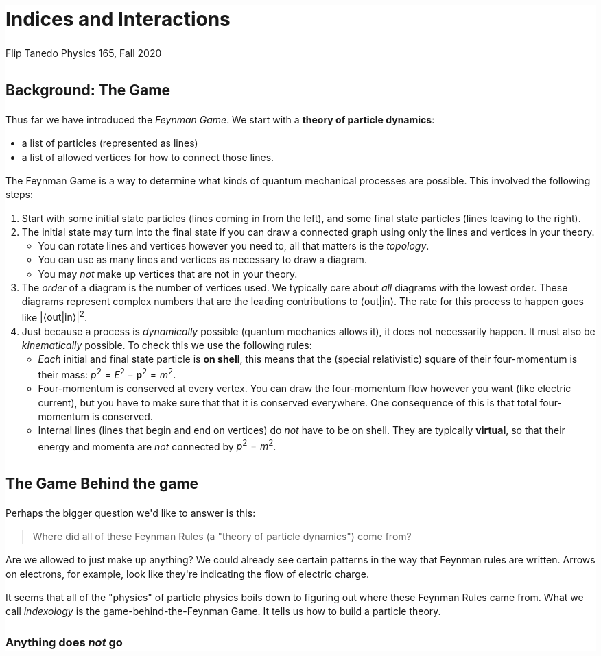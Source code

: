 # Indices and Interactions

Flip Tanedo
Physics 165, Fall 2020

## Background: The Game

Thus far we have introduced the *Feynman Game*. We start with a **theory of particle dynamics**:

* a list of particles (represented as lines)
* a list of allowed vertices for how to connect those lines.

The Feynman Game is a way to determine what kinds of quantum mechanical processes are possible. This involved the following steps:

1. Start with some initial state particles (lines coming in from the left), and some final state particles (lines leaving to the right).
2. The initial state may turn into the final state if you can draw a connected graph using only the lines and vertices in your theory. 
   - You can rotate lines and vertices however you need to, all that matters is the *topology*. 
   - You can use as many lines and vertices as necessary to draw a diagram. 
   - You may *not* make up vertices that are not in your theory. 
3. The *order* of a diagram is the number of vertices used. We typically care about *all* diagrams with the lowest order. These diagrams represent complex numbers that are the leading contributions to $\langle\text{out}|\text{in}\rangle$. The rate for this process to happen goes like $|\langle\text{out}|\text{in}\rangle|^2$. 
4. Just because a process is *dynamically* possible (quantum mechanics allows it), it does not necessarily happen. It must also be *kinematically* possible. To check this we use the following rules:
   - *Each* initial and final state particle is **on shell**, this means that the (special relativistic) square of their four-momentum is their mass: $p^2 = E^2 - \mathbf{p}^2 = m^2$. 
   - Four-momentum is conserved at every vertex. You can draw the four-momentum flow however you want (like electric current), but you have to make sure that that it is conserved everywhere. One consequence of this is that total four-momentum is conserved.
   - Internal lines (lines that begin and end on vertices) do *not* have to be on shell. They are typically **virtual**, so that their energy and momenta are *not* connected by $p^2 = m^2$. 

## The Game Behind the game

Perhaps the bigger question we'd like to answer is this: 

> Where did all of these Feynman Rules (a "theory of particle dynamics") come from?

Are we allowed to just make up anything? We could already see certain patterns in the way that Feynman rules are written. Arrows on electrons, for example, look like they're indicating the flow of electric charge. 

It seems that all of the "physics" of particle physics boils down to figuring out where these Feynman Rules came from. What we call *indexology* is the game-behind-the-Feynman Game. It tells us how to build a particle theory. 

### Anything does *not* go
